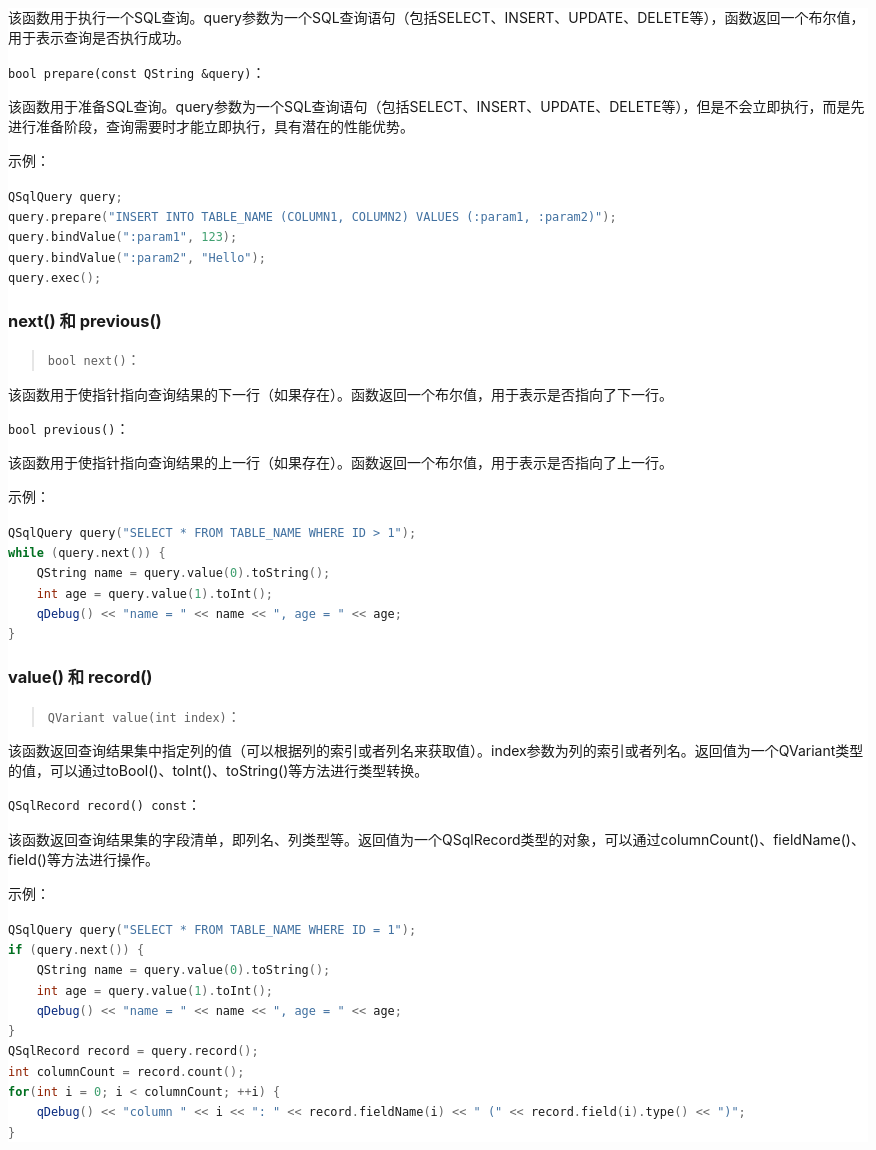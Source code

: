 该函数用于执行一个SQL查询。query参数为一个SQL查询语句（包括SELECT、INSERT、UPDATE、DELETE等），函数返回一个布尔值，用于表示查询是否执行成功。

`bool prepare(const QString &query)`：

该函数用于准备SQL查询。query参数为一个SQL查询语句（包括SELECT、INSERT、UPDATE、DELETE等），但是不会立即执行，而是先进行准备阶段，查询需要时才能立即执行，具有潜在的性能优势。

示例：

```cpp
QSqlQuery query;
query.prepare("INSERT INTO TABLE_NAME (COLUMN1, COLUMN2) VALUES (:param1, :param2)");
query.bindValue(":param1", 123);
query.bindValue(":param2", "Hello");
query.exec();
```

### next() 和 previous()

> `bool next()`：

该函数用于使指针指向查询结果的下一行（如果存在）。函数返回一个布尔值，用于表示是否指向了下一行。

`bool previous()`：

该函数用于使指针指向查询结果的上一行（如果存在）。函数返回一个布尔值，用于表示是否指向了上一行。

示例：

```cpp
QSqlQuery query("SELECT * FROM TABLE_NAME WHERE ID > 1");
while (query.next()) {
    QString name = query.value(0).toString();
    int age = query.value(1).toInt();
    qDebug() << "name = " << name << ", age = " << age;
}
```

### value() 和 record()

> `QVariant value(int index)`：

该函数返回查询结果集中指定列的值（可以根据列的索引或者列名来获取值）。index参数为列的索引或者列名。返回值为一个QVariant类型的值，可以通过toBool()、toInt()、toString()等方法进行类型转换。

`QSqlRecord record() const`：

该函数返回查询结果集的字段清单，即列名、列类型等。返回值为一个QSqlRecord类型的对象，可以通过columnCount()、fieldName()、field()等方法进行操作。

示例：

```cpp
QSqlQuery query("SELECT * FROM TABLE_NAME WHERE ID = 1");
if (query.next()) {
    QString name = query.value(0).toString();
    int age = query.value(1).toInt();
    qDebug() << "name = " << name << ", age = " << age;
}
QSqlRecord record = query.record();
int columnCount = record.count();
for(int i = 0; i < columnCount; ++i) {
    qDebug() << "column " << i << ": " << record.fieldName(i) << " (" << record.field(i).type() << ")";
}
```
